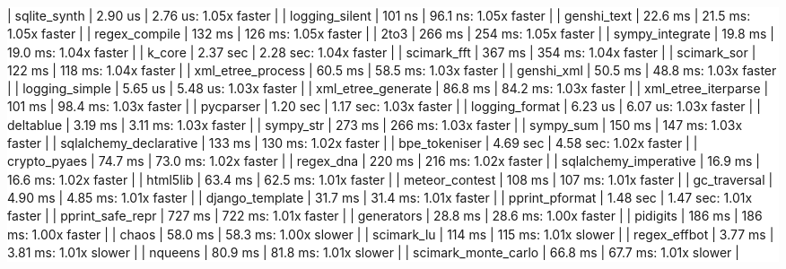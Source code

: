 | sqlite_synth               | 2.90 us                                                | 2.76 us: 1.05x faster                                               |
| logging_silent             | 101 ns                                                 | 96.1 ns: 1.05x faster                                               |
| genshi_text                | 22.6 ms                                                | 21.5 ms: 1.05x faster                                               |
| regex_compile              | 132 ms                                                 | 126 ms: 1.05x faster                                                |
| 2to3                       | 266 ms                                                 | 254 ms: 1.05x faster                                                |
| sympy_integrate            | 19.8 ms                                                | 19.0 ms: 1.04x faster                                               |
| k_core                     | 2.37 sec                                               | 2.28 sec: 1.04x faster                                              |
| scimark_fft                | 367 ms                                                 | 354 ms: 1.04x faster                                                |
| scimark_sor                | 122 ms                                                 | 118 ms: 1.04x faster                                                |
| xml_etree_process          | 60.5 ms                                                | 58.5 ms: 1.03x faster                                               |
| genshi_xml                 | 50.5 ms                                                | 48.8 ms: 1.03x faster                                               |
| logging_simple             | 5.65 us                                                | 5.48 us: 1.03x faster                                               |
| xml_etree_generate         | 86.8 ms                                                | 84.2 ms: 1.03x faster                                               |
| xml_etree_iterparse        | 101 ms                                                 | 98.4 ms: 1.03x faster                                               |
| pycparser                  | 1.20 sec                                               | 1.17 sec: 1.03x faster                                              |
| logging_format             | 6.23 us                                                | 6.07 us: 1.03x faster                                               |
| deltablue                  | 3.19 ms                                                | 3.11 ms: 1.03x faster                                               |
| sympy_str                  | 273 ms                                                 | 266 ms: 1.03x faster                                                |
| sympy_sum                  | 150 ms                                                 | 147 ms: 1.03x faster                                                |
| sqlalchemy_declarative     | 133 ms                                                 | 130 ms: 1.02x faster                                                |
| bpe_tokeniser              | 4.69 sec                                               | 4.58 sec: 1.02x faster                                              |
| crypto_pyaes               | 74.7 ms                                                | 73.0 ms: 1.02x faster                                               |
| regex_dna                  | 220 ms                                                 | 216 ms: 1.02x faster                                                |
| sqlalchemy_imperative      | 16.9 ms                                                | 16.6 ms: 1.02x faster                                               |
| html5lib                   | 63.4 ms                                                | 62.5 ms: 1.01x faster                                               |
| meteor_contest             | 108 ms                                                 | 107 ms: 1.01x faster                                                |
| gc_traversal               | 4.90 ms                                                | 4.85 ms: 1.01x faster                                               |
| django_template            | 31.7 ms                                                | 31.4 ms: 1.01x faster                                               |
| pprint_pformat             | 1.48 sec                                               | 1.47 sec: 1.01x faster                                              |
| pprint_safe_repr           | 727 ms                                                 | 722 ms: 1.01x faster                                                |
| generators                 | 28.8 ms                                                | 28.6 ms: 1.00x faster                                               |
| pidigits                   | 186 ms                                                 | 186 ms: 1.00x faster                                                |
| chaos                      | 58.0 ms                                                | 58.3 ms: 1.00x slower                                               |
| scimark_lu                 | 114 ms                                                 | 115 ms: 1.01x slower                                                |
| regex_effbot               | 3.77 ms                                                | 3.81 ms: 1.01x slower                                               |
| nqueens                    | 80.9 ms                                                | 81.8 ms: 1.01x slower                                               |
| scimark_monte_carlo        | 66.8 ms                                                | 67.7 ms: 1.01x slower                                               |